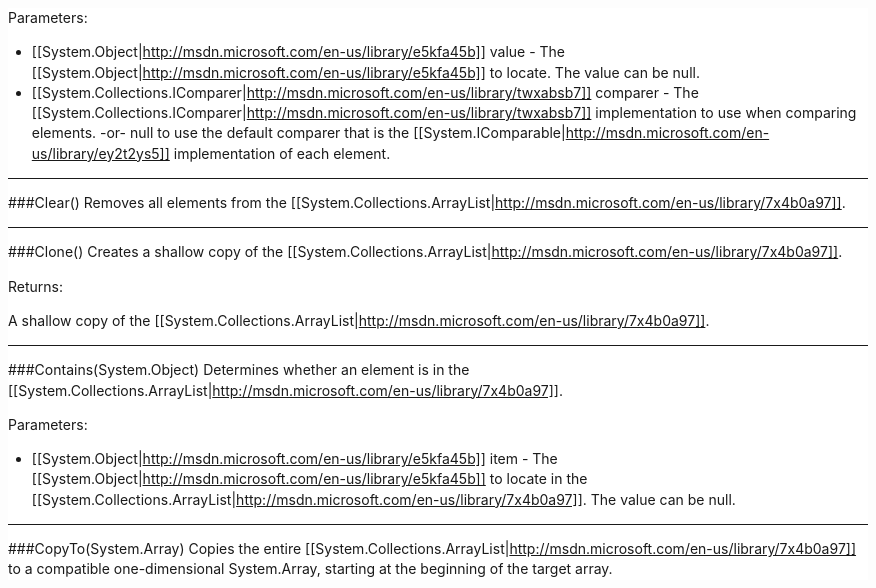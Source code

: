 Parameters: 

* [[System.Object|http://msdn.microsoft.com/en-us/library/e5kfa45b]] value  - The [[System.Object|http://msdn.microsoft.com/en-us/library/e5kfa45b]] to locate. The value can be null.
* [[System.Collections.IComparer|http://msdn.microsoft.com/en-us/library/twxabsb7]] comparer  - The [[System.Collections.IComparer|http://msdn.microsoft.com/en-us/library/twxabsb7]] implementation to use when comparing elements.  -or-  null to use the default comparer that is the [[System.IComparable|http://msdn.microsoft.com/en-us/library/ey2t2ys5]] implementation of each element.






---


###Clear()
Removes all elements from the [[System.Collections.ArrayList|http://msdn.microsoft.com/en-us/library/7x4b0a97]].






---


###Clone()
Creates a shallow copy of the [[System.Collections.ArrayList|http://msdn.microsoft.com/en-us/library/7x4b0a97]].





Returns:

A shallow copy of the [[System.Collections.ArrayList|http://msdn.microsoft.com/en-us/library/7x4b0a97]].


---


###Contains(System.Object)
Determines whether an element is in the [[System.Collections.ArrayList|http://msdn.microsoft.com/en-us/library/7x4b0a97]].

Parameters: 

* [[System.Object|http://msdn.microsoft.com/en-us/library/e5kfa45b]] item  - The [[System.Object|http://msdn.microsoft.com/en-us/library/e5kfa45b]] to locate in the [[System.Collections.ArrayList|http://msdn.microsoft.com/en-us/library/7x4b0a97]]. The value can be null.






---


###CopyTo(System.Array)
Copies the entire [[System.Collections.ArrayList|http://msdn.microsoft.com/en-us/library/7x4b0a97]] to a compatible one-dimensional System.Array, starting at the beginning of the target array.
